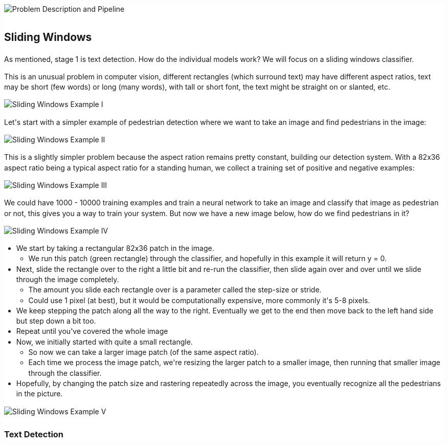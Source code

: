 ![Problem Description and Pipeline](https://raw.githubusercontent.com/rmolinamir/machine-learning-notes/main/docs/3-machine-learning-systems/5-application-example-photo-ocr/images/Problem-Description%20and%20Pipeline.png)

## Sliding Windows

As mentioned, stage 1 is text detection. How do the individual models work? We will focus on a sliding windows classifier.

This is an unusual problem in computer vision, different rectangles (which surround text) may have different aspect ratios, text may be short (few words) or long (many words), with tall or short font, the text might be straight on or slanted, etc.

![Sliding Windows Example I](https://raw.githubusercontent.com/rmolinamir/machine-learning-notes/main/docs/3-machine-learning-systems/5-application-example-photo-ocr/images/Sliding-Windows%20Example%20I.png)

Let's start with a simpler example of pedestrian detection where we want to take an image and find pedestrians in the image:

![Sliding Windows Example II](https://raw.githubusercontent.com/rmolinamir/machine-learning-notes/main/docs/3-machine-learning-systems/5-application-example-photo-ocr/images/Sliding-Windows%20Example%20II.png)

This is a slightly simpler problem because the aspect ration remains pretty constant, building our detection system. With a 82x36 aspect ratio being a typical aspect ratio for a standing human, we collect a training set of positive and negative examples:

![Sliding Windows Example III](https://raw.githubusercontent.com/rmolinamir/machine-learning-notes/main/docs/3-machine-learning-systems/5-application-example-photo-ocr/images/Sliding-Windows%20Example%20III.png)

We could have 1000 - 10000 training examples and train a neural network to take an image and classify that image as pedestrian or not, this gives you a way to train your system. But now we have a new image below, how do we find pedestrians in it?

![Sliding Windows Example IV](https://raw.githubusercontent.com/rmolinamir/machine-learning-notes/main/docs/3-machine-learning-systems/5-application-example-photo-ocr/images/Sliding-Windows%20Example%20IV.png)

- We start by taking a rectangular 82x36 patch in the image.
  - We run this patch (green rectangle) through the classifier, and hopefully in this example it will return y = 0.
- Next, slide the rectangle over to the right a little bit and re-run the classifier, then slide again over and over until we slide through the image completely.
  - The amount you slide each rectangle over is a parameter called the step-size or stride.
  - Could use 1 pixel (at best), but it would be computationally expensive, more commonly it's 5-8 pixels.
- We keep stepping the patch along all the way to the right. Eventually we get to the end then move back to the left hand side but step down a bit too.
- Repeat until you've covered the whole image
- Now, we initially started with quite a small rectangle.
  - So now we can take a larger image patch (of the same aspect ratio).
  - Each time we process the image patch, we're resizing the larger patch to a smaller image, then running that smaller image through the classifier.
- Hopefully, by changing the patch size and rastering repeatedly across the image, you eventually recognize all the pedestrians in the picture.

![Sliding Windows Example V](https://raw.githubusercontent.com/rmolinamir/machine-learning-notes/main/docs/3-machine-learning-systems/5-application-example-photo-ocr/images/Sliding-Windows%20Example%20V.png)

### Text Detection
